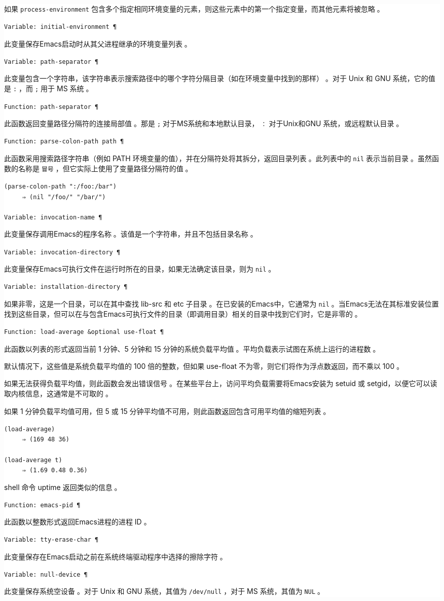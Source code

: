 如果  `process-environment`  包含多个指定相同环境变量的元素，则这些元素中的第一个指定变量，而其他元素将被忽略 。

    Variable: initial-environment ¶

此变量保存Emacs启动时从其父进程继承的环境变量列表 。

    Variable: path-separator ¶

此变量包含一个字符串，该字符串表示搜索路径中的哪个字符分隔目录（如在环境变量中找到的那样） 。对于 Unix 和 GNU 系统，它的值是 `:` ，而 `;`   用于 MS 系统 。

    Function: path-separator ¶

此函数返回变量路径分隔符的连接局部值 。那是 `;` 对于MS系统和本地默认目录， `：` 对于Unix和GNU 系统，或远程默认目录 。

    Function: parse-colon-path path ¶

此函数采用搜索路径字符串（例如 PATH 环境变量的值），并在分隔符处将其拆分，返回目录列表 。此列表中的 `nil`  表示当前目录 。虽然函数的名称是 `冒号` ，但它实际上使用了变量路径分隔符的值 。

    (parse-colon-path ":/foo:/bar")
         ⇒ (nil "/foo/" "/bar/")

    Variable: invocation-name ¶

此变量保存调用Emacs的程序名称 。该值是一个字符串，并且不包括目录名称 。

    Variable: invocation-directory ¶

此变量保存Emacs可执行文件在运行时所在的目录，如果无法确定该目录，则为 `nil`  。

    Variable: installation-directory ¶

如果非零，这是一个目录，可以在其中查找 lib-src 和 etc 子目录 。在已安装的Emacs中，它通常为 `nil`  。当Emacs无法在其标准安装位置找到这些目录，但可以在与包含Emacs可执行文件的目录（即调用目录）相关的目录中找到它们时，它是非零的 。

    Function: load-average &optional use-float ¶

此函数以列表的形式返回当前 1 分钟、5 分钟和 15 分钟的系统负载平均值 。平均负载表示试图在系统上运行的进程数 。

默认情况下，这些值是系统负载平均值的 100 倍的整数，但如果 use-float 不为零，则它们将作为浮点数返回，而不乘以 100 。

如果无法获得负载平均值，则此函数会发出错误信号 。在某些平台上，访问平均负载需要将Emacs安装为 setuid 或 setgid，以便它可以读取内核信息，这通常是不可取的 。

如果 1 分钟负载平均值可用，但 5 或 15 分钟平均值不可用，则此函数返回包含可用平均值的缩短列表 。

    (load-average)
         ⇒ (169 48 36)
    
    (load-average t)
         ⇒ (1.69 0.48 0.36)

shell 命令 uptime 返回类似的信息 。

    Function: emacs-pid ¶

此函数以整数形式返回Emacs进程的进程 ID 。

    Variable: tty-erase-char ¶

此变量保存在Emacs启动之前在系统终端驱动程序中选择的擦除字符 。

    Variable: null-device ¶

此变量保存系统空设备 。对于 Unix 和 GNU 系统，其值为 `/dev/null` ，对于 MS 系统，其值为 `NUL`  。
